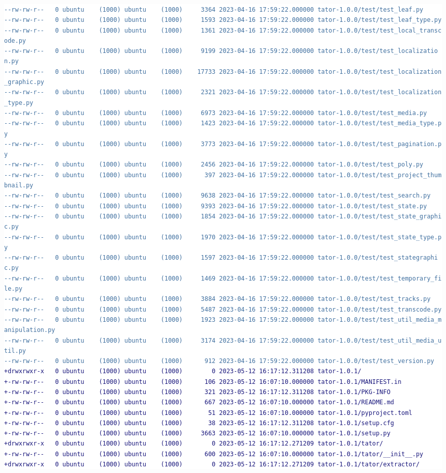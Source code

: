 ```diff
--rw-rw-r--   0 ubuntu    (1000) ubuntu    (1000)     3364 2023-04-16 17:59:22.000000 tator-1.0.0/test/test_leaf.py
--rw-rw-r--   0 ubuntu    (1000) ubuntu    (1000)     1593 2023-04-16 17:59:22.000000 tator-1.0.0/test/test_leaf_type.py
--rw-rw-r--   0 ubuntu    (1000) ubuntu    (1000)     1361 2023-04-16 17:59:22.000000 tator-1.0.0/test/test_local_transcode.py
--rw-rw-r--   0 ubuntu    (1000) ubuntu    (1000)     9199 2023-04-16 17:59:22.000000 tator-1.0.0/test/test_localization.py
--rw-rw-r--   0 ubuntu    (1000) ubuntu    (1000)    17733 2023-04-16 17:59:22.000000 tator-1.0.0/test/test_localization_graphic.py
--rw-rw-r--   0 ubuntu    (1000) ubuntu    (1000)     2321 2023-04-16 17:59:22.000000 tator-1.0.0/test/test_localization_type.py
--rw-rw-r--   0 ubuntu    (1000) ubuntu    (1000)     6973 2023-04-16 17:59:22.000000 tator-1.0.0/test/test_media.py
--rw-rw-r--   0 ubuntu    (1000) ubuntu    (1000)     1423 2023-04-16 17:59:22.000000 tator-1.0.0/test/test_media_type.py
--rw-rw-r--   0 ubuntu    (1000) ubuntu    (1000)     3773 2023-04-16 17:59:22.000000 tator-1.0.0/test/test_pagination.py
--rw-rw-r--   0 ubuntu    (1000) ubuntu    (1000)     2456 2023-04-16 17:59:22.000000 tator-1.0.0/test/test_poly.py
--rw-rw-r--   0 ubuntu    (1000) ubuntu    (1000)      397 2023-04-16 17:59:22.000000 tator-1.0.0/test/test_project_thumbnail.py
--rw-rw-r--   0 ubuntu    (1000) ubuntu    (1000)     9638 2023-04-16 17:59:22.000000 tator-1.0.0/test/test_search.py
--rw-rw-r--   0 ubuntu    (1000) ubuntu    (1000)     9393 2023-04-16 17:59:22.000000 tator-1.0.0/test/test_state.py
--rw-rw-r--   0 ubuntu    (1000) ubuntu    (1000)     1854 2023-04-16 17:59:22.000000 tator-1.0.0/test/test_state_graphic.py
--rw-rw-r--   0 ubuntu    (1000) ubuntu    (1000)     1970 2023-04-16 17:59:22.000000 tator-1.0.0/test/test_state_type.py
--rw-rw-r--   0 ubuntu    (1000) ubuntu    (1000)     1597 2023-04-16 17:59:22.000000 tator-1.0.0/test/test_stategraphic.py
--rw-rw-r--   0 ubuntu    (1000) ubuntu    (1000)     1469 2023-04-16 17:59:22.000000 tator-1.0.0/test/test_temporary_file.py
--rw-rw-r--   0 ubuntu    (1000) ubuntu    (1000)     3884 2023-04-16 17:59:22.000000 tator-1.0.0/test/test_tracks.py
--rw-rw-r--   0 ubuntu    (1000) ubuntu    (1000)     5487 2023-04-16 17:59:22.000000 tator-1.0.0/test/test_transcode.py
--rw-rw-r--   0 ubuntu    (1000) ubuntu    (1000)     1923 2023-04-16 17:59:22.000000 tator-1.0.0/test/test_util_media_manipulation.py
--rw-rw-r--   0 ubuntu    (1000) ubuntu    (1000)     3174 2023-04-16 17:59:22.000000 tator-1.0.0/test/test_util_media_util.py
--rw-rw-r--   0 ubuntu    (1000) ubuntu    (1000)      912 2023-04-16 17:59:22.000000 tator-1.0.0/test/test_version.py
+drwxrwxr-x   0 ubuntu    (1000) ubuntu    (1000)        0 2023-05-12 16:17:12.311208 tator-1.0.1/
+-rw-rw-r--   0 ubuntu    (1000) ubuntu    (1000)      106 2023-05-12 16:07:10.000000 tator-1.0.1/MANIFEST.in
+-rw-rw-r--   0 ubuntu    (1000) ubuntu    (1000)      321 2023-05-12 16:17:12.311208 tator-1.0.1/PKG-INFO
+-rw-rw-r--   0 ubuntu    (1000) ubuntu    (1000)      667 2023-05-12 16:07:10.000000 tator-1.0.1/README.md
+-rw-rw-r--   0 ubuntu    (1000) ubuntu    (1000)       51 2023-05-12 16:07:10.000000 tator-1.0.1/pyproject.toml
+-rw-rw-r--   0 ubuntu    (1000) ubuntu    (1000)       38 2023-05-12 16:17:12.311208 tator-1.0.1/setup.cfg
+-rw-rw-r--   0 ubuntu    (1000) ubuntu    (1000)     3663 2023-05-12 16:07:10.000000 tator-1.0.1/setup.py
+drwxrwxr-x   0 ubuntu    (1000) ubuntu    (1000)        0 2023-05-12 16:17:12.271209 tator-1.0.1/tator/
+-rw-rw-r--   0 ubuntu    (1000) ubuntu    (1000)      600 2023-05-12 16:07:10.000000 tator-1.0.1/tator/__init__.py
+drwxrwxr-x   0 ubuntu    (1000) ubuntu    (1000)        0 2023-05-12 16:17:12.271209 tator-1.0.1/tator/extractor/
```